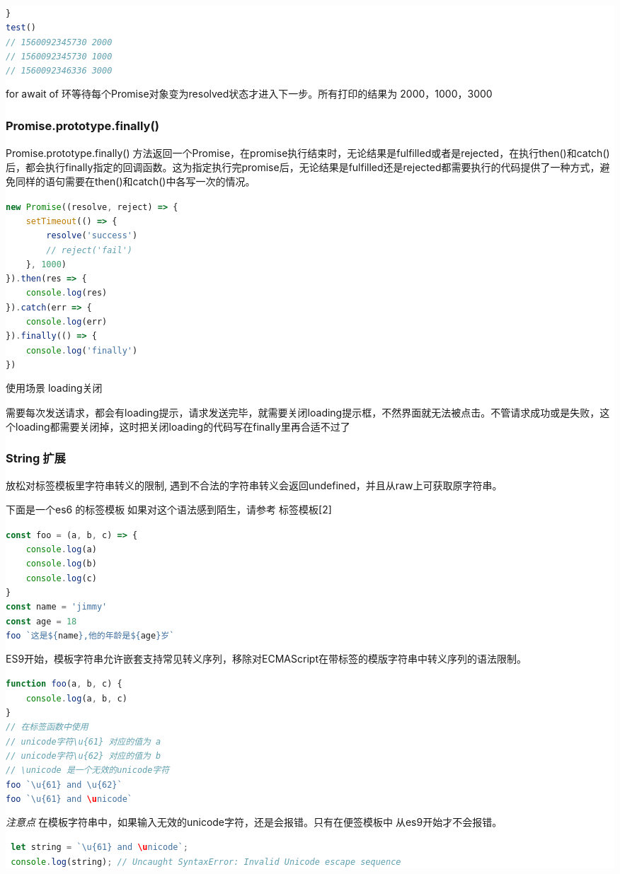 ```js
}
test()
// 1560092345730 2000
// 1560092345730 1000
// 1560092346336 3000
```
for await of 环等待每个Promise对象变为resolved状态才进入下一步。所有打印的结果为 2000，1000，3000

### Promise.prototype.finally()
Promise.prototype.finally() 方法返回一个Promise，在promise执行结束时，无论结果是fulfilled或者是rejected，在执行then()和catch()后，都会执行finally指定的回调函数。这为指定执行完promise后，无论结果是fulfilled还是rejected都需要执行的代码提供了一种方式，避免同样的语句需要在then()和catch()中各写一次的情况。
```js
new Promise((resolve, reject) => {
    setTimeout(() => {
        resolve('success')
        // reject('fail')
    }, 1000)
}).then(res => {
    console.log(res)
}).catch(err => {
    console.log(err)
}).finally(() => {
    console.log('finally')
})
```
使用场景
loading关闭

需要每次发送请求，都会有loading提示，请求发送完毕，就需要关闭loading提示框，不然界面就无法被点击。不管请求成功或是失败，这个loading都需要关闭掉，这时把关闭loading的代码写在finally里再合适不过了

### String 扩展
放松对标签模板里字符串转义的限制, 遇到不合法的字符串转义会返回undefined，并且从raw上可获取原字符串。

下面是一个es6 的标签模板 如果对这个语法感到陌生，请参考 标签模板[2]
```js
const foo = (a, b, c) => {
    console.log(a)
    console.log(b)
    console.log(c)
}
const name = 'jimmy'
const age = 18
foo `这是${name},他的年龄是${age}岁` 
```

ES9开始，模板字符串允许嵌套支持常见转义序列，移除对ECMAScript在带标签的模版字符串中转义序列的语法限制。
```js
function foo(a, b, c) {
    console.log(a, b, c)
}
// 在标签函数中使用 
// unicode字符\u{61} 对应的值为 a
// unicode字符\u{62} 对应的值为 b
// \unicode 是一个无效的unicode字符
foo `\u{61} and \u{62}` 
foo `\u{61} and \unicode`  
```
*注意点*
在模板字符串中，如果输入无效的unicode字符，还是会报错。只有在便签模板中 从es9开始才不会报错。
```js
 let string = `\u{61} and \unicode`;
 console.log(string); // Uncaught SyntaxError: Invalid Unicode escape sequence
```
